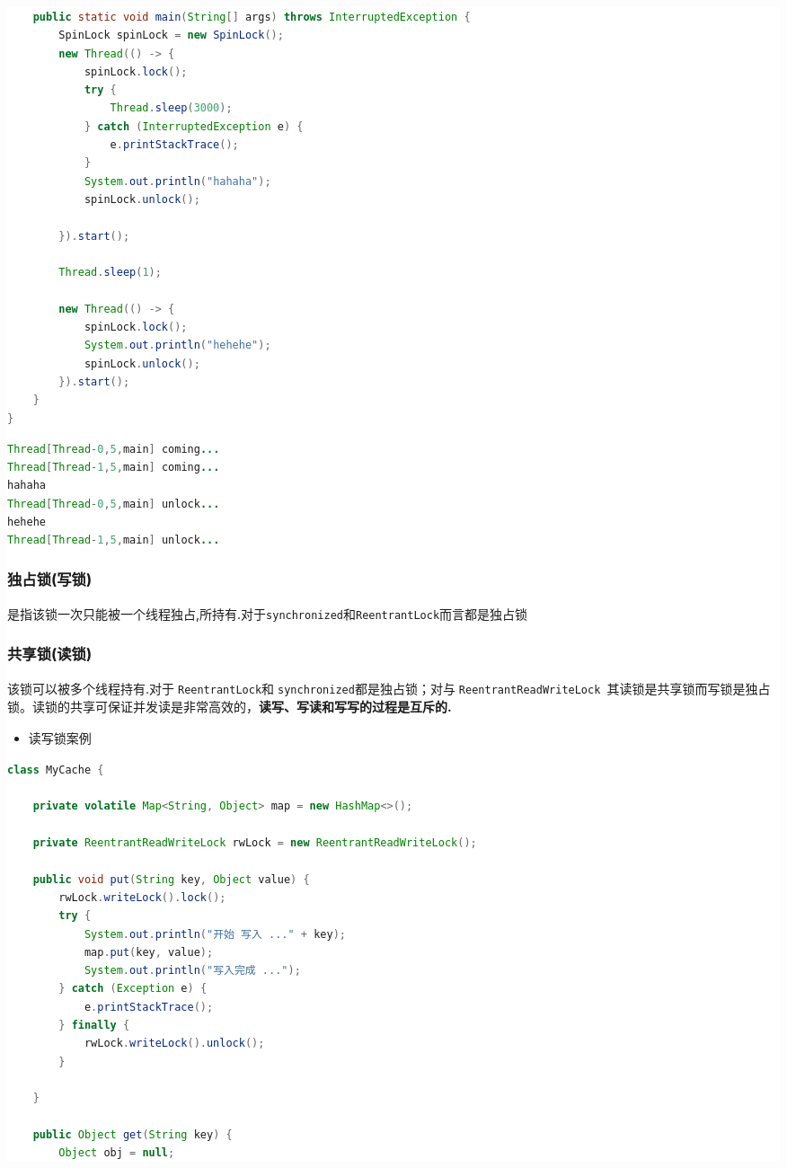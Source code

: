 ```java
    public static void main(String[] args) throws InterruptedException {
        SpinLock spinLock = new SpinLock();
        new Thread(() -> {
            spinLock.lock();
            try {
                Thread.sleep(3000);
            } catch (InterruptedException e) {
                e.printStackTrace();
            }
            System.out.println("hahaha");
            spinLock.unlock();

        }).start();

        Thread.sleep(1);

        new Thread(() -> {
            spinLock.lock();
            System.out.println("hehehe");
            spinLock.unlock();
        }).start();
    }
}

```
```java
Thread[Thread-0,5,main] coming...
Thread[Thread-1,5,main] coming...
hahaha
Thread[Thread-0,5,main] unlock...
hehehe
Thread[Thread-1,5,main] unlock...
```
### 独占锁(写锁)
是指该锁一次只能被一个线程独占,所持有.对于````synchronized````和````ReentrantLock````而言都是独占锁
### 共享锁(读锁)
该锁可以被多个线程持有.对于 ```ReentrantLock```和 ```synchronized```都是独占锁；对与 ```ReentrantReadWriteLock ```其读锁是共享锁而写锁是独占锁。读锁的共享可保证并发读是非常高效的，**读写、写读和写写的过程是互斥的.**
 - 读写锁案例
```java
class MyCache {

    private volatile Map<String, Object> map = new HashMap<>();

    private ReentrantReadWriteLock rwLock = new ReentrantReadWriteLock();

    public void put(String key, Object value) {
        rwLock.writeLock().lock();
        try {
            System.out.println("开始 写入 ..." + key);
            map.put(key, value);
            System.out.println("写入完成 ...");
        } catch (Exception e) {
            e.printStackTrace();
        } finally {
            rwLock.writeLock().unlock();
        }

    }

    public Object get(String key) {
        Object obj = null;
```